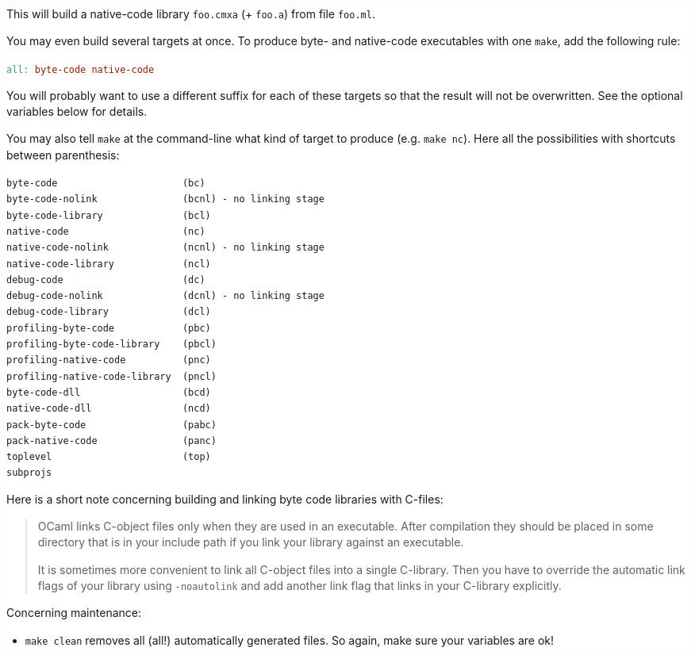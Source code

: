 This will build a native-code library `foo.cmxa` (+ `foo.a`) from file
`foo.ml`.

You may even build several targets at once.  To produce byte- and native-code
executables with one `make`, add the following rule:

```makefile
all: byte-code native-code
```

You will probably want to use a different suffix for each of these targets
so that the result will not be overwritten.  See the optional variables
below for details.

You may also tell `make` at the command-line what kind of target to produce
(e.g. `make nc`).  Here all the possibilities with shortcuts between
parenthesis:

```text
byte-code                      (bc)
byte-code-nolink               (bcnl) - no linking stage
byte-code-library              (bcl)
native-code                    (nc)
native-code-nolink             (ncnl) - no linking stage
native-code-library            (ncl)
debug-code                     (dc)
debug-code-nolink              (dcnl) - no linking stage
debug-code-library             (dcl)
profiling-byte-code            (pbc)
profiling-byte-code-library    (pbcl)
profiling-native-code          (pnc)
profiling-native-code-library  (pncl)
byte-code-dll                  (bcd)
native-code-dll                (ncd)
pack-byte-code                 (pabc)
pack-native-code               (panc)
toplevel                       (top)
subprojs
```

Here is a short note concerning building and linking byte code libraries
with C-files:

> OCaml links C-object files only when they are used in an executable.
> After compilation they should be placed in some directory that is in
> your include path if you link your library against an executable.
>
> It is sometimes more convenient to link all C-object files into a
> single C-library.  Then you have to override the automatic link flags
> of your library using `-noautolink` and add another link flag that
> links in your C-library explicitly.

Concerning maintenance:

  * `make clean` removes all (all!) automatically generated files.
    So again, make sure your variables are ok!
